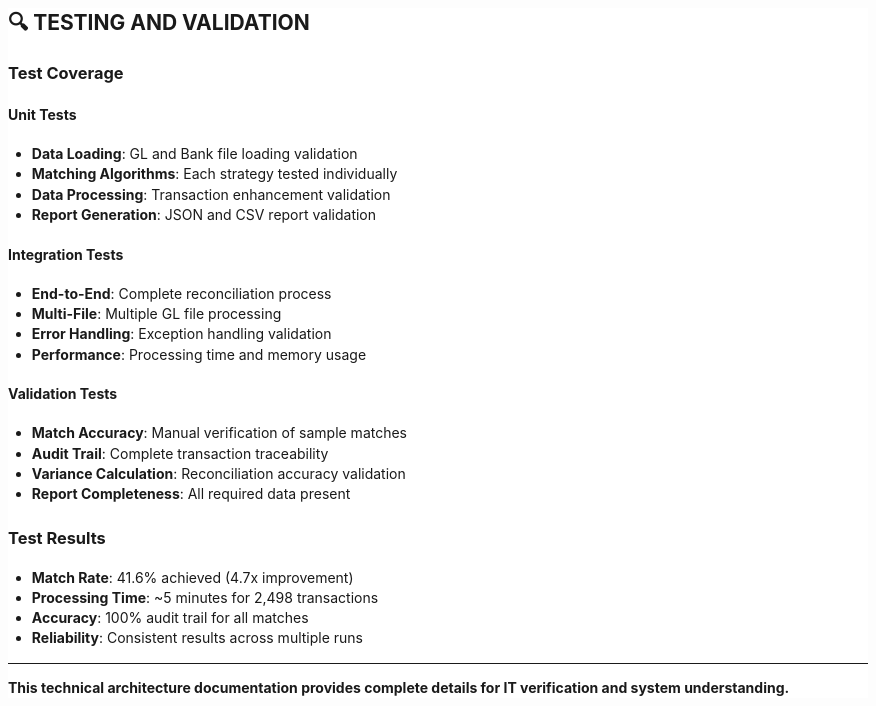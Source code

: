 
## 🔍 **TESTING AND VALIDATION**

### **Test Coverage**

#### **Unit Tests**
- **Data Loading**: GL and Bank file loading validation
- **Matching Algorithms**: Each strategy tested individually
- **Data Processing**: Transaction enhancement validation
- **Report Generation**: JSON and CSV report validation

#### **Integration Tests**
- **End-to-End**: Complete reconciliation process
- **Multi-File**: Multiple GL file processing
- **Error Handling**: Exception handling validation
- **Performance**: Processing time and memory usage

#### **Validation Tests**
- **Match Accuracy**: Manual verification of sample matches
- **Audit Trail**: Complete transaction traceability
- **Variance Calculation**: Reconciliation accuracy validation
- **Report Completeness**: All required data present

### **Test Results**
- **Match Rate**: 41.6% achieved (4.7x improvement)
- **Processing Time**: ~5 minutes for 2,498 transactions
- **Accuracy**: 100% audit trail for all matches
- **Reliability**: Consistent results across multiple runs

---

**This technical architecture documentation provides complete details for IT verification and system understanding.**
